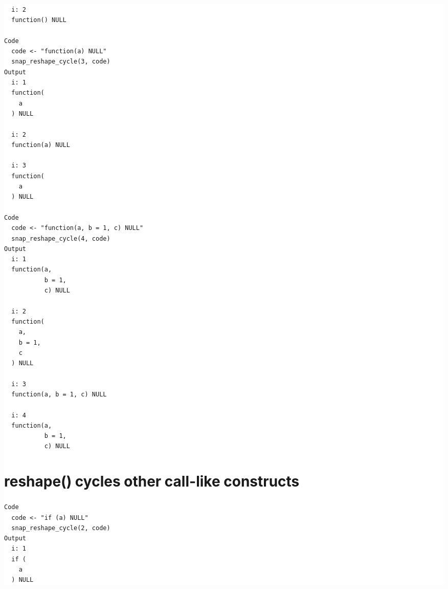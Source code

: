       i: 2
      function() NULL
      
    Code
      code <- "function(a) NULL"
      snap_reshape_cycle(3, code)
    Output
      i: 1
      function(
        a
      ) NULL
      
      i: 2
      function(a) NULL
      
      i: 3
      function(
        a
      ) NULL
      
    Code
      code <- "function(a, b = 1, c) NULL"
      snap_reshape_cycle(4, code)
    Output
      i: 1
      function(a,
               b = 1,
               c) NULL
      
      i: 2
      function(
        a,
        b = 1,
        c
      ) NULL
      
      i: 3
      function(a, b = 1, c) NULL
      
      i: 4
      function(a,
               b = 1,
               c) NULL
      

# reshape() cycles other call-like constructs

    Code
      code <- "if (a) NULL"
      snap_reshape_cycle(2, code)
    Output
      i: 1
      if (
        a
      ) NULL
      